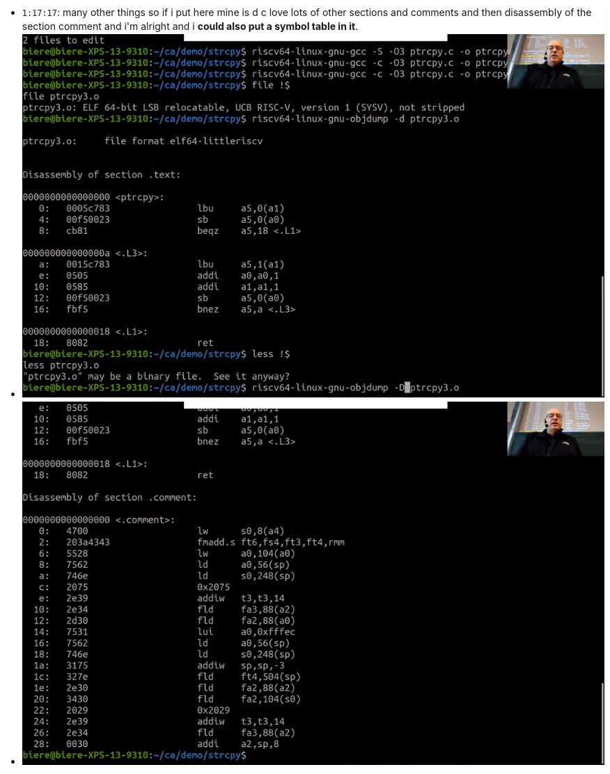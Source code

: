 
- `1:17:17`: many other things so if i put here mine is d c love lots of other sections and comments and then disassembly of the section comment and i'm alright and i **could also put a symbol table in it**.
- ![new_60](./_Computer-Architecture-Chapter-2-2022-11-15-slide-47-to-64_imgs/new_01:17:20_0004.png)
- ![new_61](./_Computer-Architecture-Chapter-2-2022-11-15-slide-47-to-64_imgs/new_01:17:23_0007.png)
